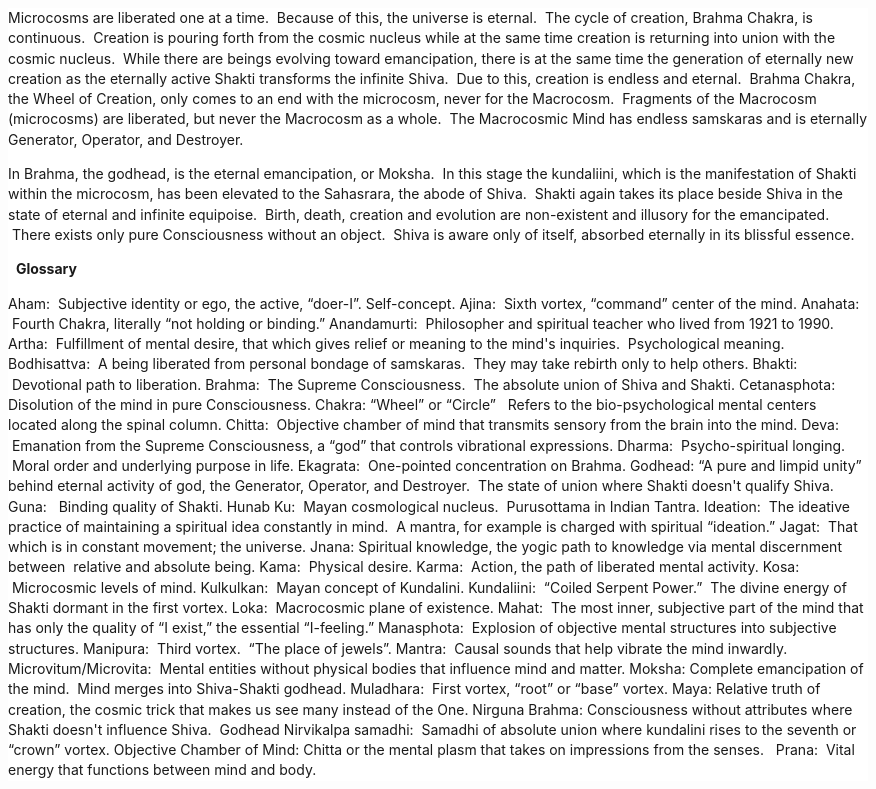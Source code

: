Microcosms are liberated one at a time.  Because of this, the universe is eternal.  The cycle of creation, Brahma Chakra, is continuous.  Creation is pouring forth from the cosmic nucleus while at the same time creation is returning into union with the cosmic nucleus.  While there are beings evolving toward emancipation, there is at the same time the generation of eternally new creation as the eternally active Shakti transforms the infinite Shiva.  Due to this, creation is endless and eternal.  Brahma Chakra, the Wheel of Creation, only comes to an end with the microcosm, never for the Macrocosm.  Fragments of the Macrocosm (microcosms) are liberated, but never the Macrocosm as a whole.  The Macrocosmic Mind has endless samskaras and is eternally Generator, Operator, and Destroyer.    
	
In  Brahma, the godhead,  is the eternal emancipation, or Moksha.  In this stage the kundaliini, which is the manifestation of Shakti within the microcosm, has been elevated to the Sahasrara, the abode of Shiva.  Shakti again takes its place beside Shiva in the state of eternal and infinite equipoise.  Birth, death, creation and evolution are non-existent and illusory for the emancipated.  There exists only pure Consciousness without an object.  Shiva is aware only of itself, absorbed eternally in its blissful essence.


 
<strong>Glossary</strong>

Aham:  Subjective identity or ego, the active, “doer-I”.  Self-concept.
Ajina:  Sixth vortex, “command” center of the mind.
Anahata:  Fourth Chakra, literally “not holding or binding.”
Anandamurti:  Philosopher and spiritual teacher who lived from 1921 to 1990.
Artha:  Fulfillment of mental desire, that which gives relief or meaning to the mind's 	inquiries.  Psychological meaning.
Bodhisattva:  A being liberated from personal bondage of samskaras.  They may take 	rebirth only to help others.
Bhakti:  Devotional path to liberation.
Brahma:  The Supreme Consciousness.  The absolute union of Shiva and Shakti.
Cetanasphota: Disolution of the mind in pure Consciousness.
Chakra: “Wheel” or “Circle”   Refers to the bio-psychological mental centers located 	along the spinal column.
Chitta:  Objective chamber of mind that transmits sensory from the brain into the 	mind.
Deva:  Emanation from the Supreme Consciousness, a “god” that controls vibrational 	expressions.
Dharma:  Psycho-spiritual longing.  Moral order and underlying purpose in life.
Ekagrata:  One-pointed concentration on Brahma.
Godhead: “A pure and limpid unity” behind eternal activity of god, the Generator, 	Operator, and Destroyer.  The state of union where Shakti doesn't qualify 	Shiva.
Guna:   Binding quality of Shakti.
Hunab Ku:  Mayan cosmological nucleus.  Purusottama in Indian Tantra.
Ideation:  The ideative practice of maintaining a spiritual idea constantly in mind.  A 	mantra, for example is charged with spiritual “ideation.”
Jagat:  That which is in constant movement; the universe.
Jnana: Spiritual knowledge, the yogic path to knowledge via mental discernment 	between  relative and absolute being.
Kama:  Physical desire.
Karma:  Action, the path of liberated mental activity.
Kosa:  Microcosmic levels of mind.
Kulkulkan:  Mayan concept of Kundalini.
Kundaliini:  “Coiled Serpent Power.”  The divine energy of Shakti dormant in the first 	vortex.
Loka:  Macrocosmic plane of existence.
Mahat:  The most inner, subjective part of the mind that has only the quality of “I 	exist,” the essential “I-feeling.”
Manasphota:  Explosion of objective mental structures into subjective structures.
Manipura:  Third vortex.  “The place of jewels”.
Mantra:  Causal sounds that help vibrate the mind inwardly.
Microvitum/Microvita:  Mental entities without physical bodies that influence mind 	and matter.
Moksha: Complete emancipation of the mind.  Mind merges into Shiva-Shakti 	godhead.
Muladhara:  First vortex, “root” or “base” vortex.
Maya: Relative truth of creation, the cosmic trick that makes us see many instead of 	the One.
Nirguna Brahma: Consciousness without attributes where Shakti doesn't influence Shiva.  Godhead
Nirvikalpa samadhi:  Samadhi of absolute union where kundalini rises to the seventh 	or “crown” vortex.
Objective Chamber of Mind: Chitta or the mental plasm that takes on impressions 	from the senses.  
Prana:  Vital energy that functions between mind and body.